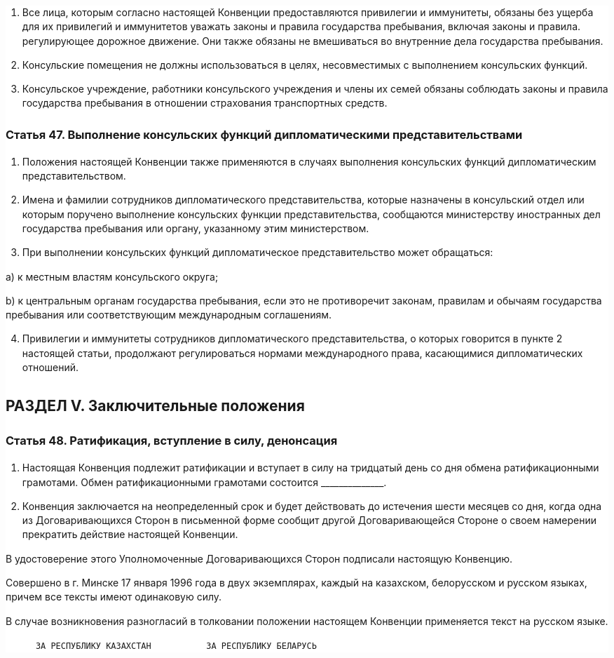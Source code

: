 1. Все лица, которым согласно настоящей Конвенции предоставляются привилегии и иммунитеты, обязаны без ущерба для их привилегий и иммунитетов уважать законы и правила государства пребывания, включая законы и правила. регулирующее дорожное движение. Они также обязаны не вмешиваться во внутренние дела государства пребывания.

2. Консульские помещения не должны использоваться в целях, несовместимых с выполнением консульских функций.

3. Консульское учреждение, работники консульского учреждения и члены их семей обязаны соблюдать законы и правила государства пребывания в отношении страхования транспортных средств.

### Статья 47. Выполнение консульских функций дипломатическими представительствами

1. Положения настоящей Конвенции также применяются в случаях выполнения консульских функций дипломатическим представительством.

2. Имена и фамилии сотрудников дипломатического представительства, которые назначены в консульский отдел или которым поручено выполнение консульских функции представительства, сообщаются министерству иностранных дел государства пребывания или органу, указанному этим министерством.

3. При выполнении консульских функций дипломатическое представительство может обращаться:

а) к местным властям консульского округа;

b) к центральным органам государства пребывания, если это не противоречит законам, правилам и обычаям государства пребывания или соответствующим международным соглашениям.

4. Привилегии и иммунитеты сотрудников дипломатического представительства, о которых говорится в пункте 2 настоящей статьи, продолжают регулироваться нормами международного права, касающимися дипломатических отношений.

## РАЗДЕЛ V. Заключительные положения

### Статья 48. Ратификация, вступление в силу, денонсация

1. Настоящая Конвенция подлежит ратификации и вступает в силу на тридцатый день со дня обмена ратификационными грамотами. Обмен ратификационными грамотами состоится ______________.

2. Конвенция заключается на неопределенный срок и будет действовать до истечения шести месяцев со дня, когда одна из Договаривающихся Сторон в письменной форме сообщит другой Договаривающейся Стороне о своем намерении прекратить действие настоящей Конвенции.

В удостоверение этого Уполномоченные Договаривающихся Сторон подписали настоящую Конвенцию.

Совершено в г. Минске 17 января 1996 года в двух экземплярах, каждый на казахском, белорусском и русском языках, причем все тексты имеют одинаковую силу.

В случае возникновения разногласий в толковании положении настоящем Конвенции применяется текст на русском языке.

          ЗА РЕСПУБЛИКУ КАЗАХСТАН           ЗА РЕСПУБЛИКУ БЕЛАРУСЬ

